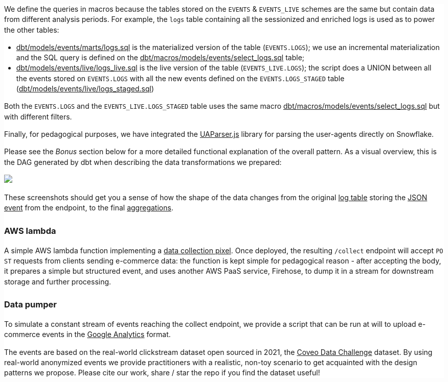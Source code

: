 We define the queries in macros because the tables stored on the `EVENTS` & `EVENTS_LIVE` schemes are the same but contain data from different analysis periods. For example, the `logs` table containing all the sessionized and enriched logs is used as to power the other tables:

- [dbt/models/events/marts/logs.sql](https://github.com/jacopotagliabue/paas-data-ingestion/blob/main/dbt/models/events/marts/logs.sql) is the materialized version of the table (`EVENTS.LOGS`); we use an incremental materialization and the SQL query is defined on the [dbt/macros/models/events/select_logs.sql](https://github.com/jacopotagliabue/paas-data-ingestion/blob/main/dbt/macros/models/events/select_logs.sql) table;
- [dbt/models/events/live/logs_live.sql](https://github.com/jacopotagliabue/paas-data-ingestion/blob/main/dbt/models/events/live/logs_live.sql) is the live version of the table (`EVENTS_LIVE.LOGS`); the script does a UNION between all the events stored on `EVENTS.LOGS` with all the new events defined on the `EVENTS.LOGS_STAGED` table ([dbt/models/events/live/logs_staged.sql](https://github.com/jacopotagliabue/paas-data-ingestion/blob/main/dbt/models/events/live/logs_staged.sql))

Both the `EVENTS.LOGS` and the `EVENTS_LIVE.LOGS_STAGED` table uses the same macro [dbt/macros/models/events/select_logs.sql](https://github.com/jacopotagliabue/paas-data-ingestion/blob/main/dbt/macros/models/events/select_logs.sql) but with different filters.

Finally, for pedagogical purposes, we have integrated the [UAParser.js](https://github.com/faisalman/ua-parser-js/tree/master/dist) library for parsing the user-agents directly on Snowflake.

Please see the *Bonus* section below for a more detailed functional explanation of the overall pattern. As a visual overview, this is the DAG generated by dbt when describing the data transformations we prepared:

![](https://user-images.githubusercontent.com/62965911/224529514-e8fcebd7-dcaa-4484-ae5f-caa85c2949aa.png)

These screenshots should get you a sense of how the shape of the data changes from the original [log table](https://user-images.githubusercontent.com/62965911/224529516-3607779f-25f1-4410-a66c-5ff7945e7549.png) storing the [JSON event](https://user-images.githubusercontent.com/62965911/224529502-4d129857-834e-4a54-8218-dd3ad5f308ce.png) from the endpoint, to the final [aggregations](https://user-images.githubusercontent.com/62965911/224529507-9c7fa0c4-623a-40c8-9981-08dd9f4bee41.png).


### AWS lambda

A simple AWS lambda function implementing a [data collection pixel](https://medium.com/tooso/serving-1x1-pixels-from-aws-lambda-endpoints-9eff73fe7631). Once deployed, the resulting `/collect` endpoint will accept `POST` requests from clients sending e-commerce data: the function is kept simple for pedagogical reason - after accepting the body, it prepares a simple but structured event, and uses another AWS PaaS service, Firehose, to dump it in a stream for downstream storage and further processing.

### Data pumper

To simulate a constant stream of events reaching the collect endpoint, we provide a script that can be run at will to upload e-commerce events in the [Google Analytics](https://developers.google.com/analytics/devguides/collection/protocol/v1/parameters) format.

The events are based on the real-world clickstream dataset open sourced in 2021, the [Coveo Data Challenge](https://github.com/coveooss/SIGIR-ecom-data-challenge) dataset. By using real-world anonymized events we provide practitioners with a realistic, non-toy scenario to get acquainted with the design patterns we propose. Please cite our work, share / star the repo if you find the dataset useful!
